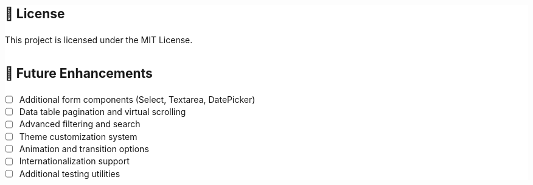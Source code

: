 ## 📝 License

This project is licensed under the MIT License.

## 🔮 Future Enhancements

- [ ] Additional form components (Select, Textarea, DatePicker)
- [ ] Data table pagination and virtual scrolling
- [ ] Advanced filtering and search
- [ ] Theme customization system
- [ ] Animation and transition options
- [ ] Internationalization support
- [ ] Additional testing utilities
